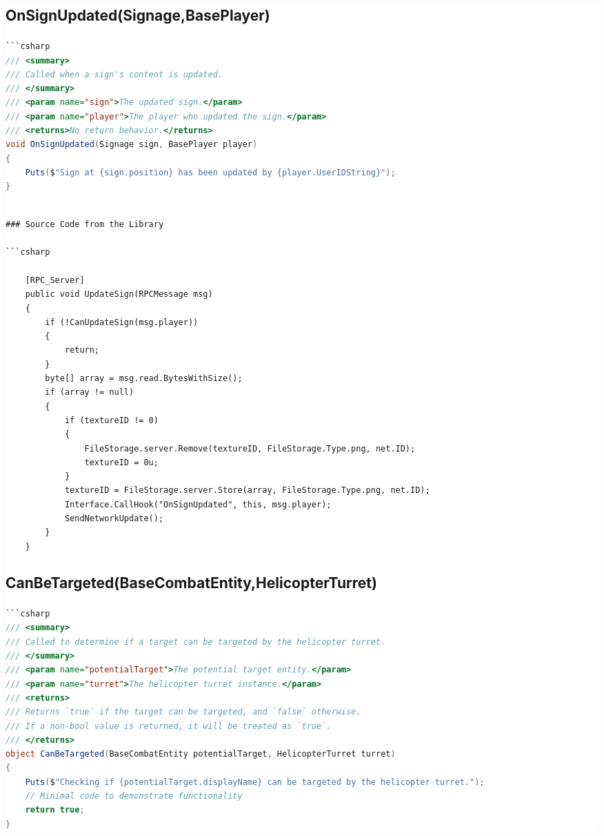 ## OnSignUpdated(Signage,BasePlayer)

```csharp
```csharp
/// <summary>
/// Called when a sign's content is updated.
/// </summary>
/// <param name="sign">The updated sign.</param>
/// <param name="player">The player who updated the sign.</param>
/// <returns>No return behavior.</returns>
void OnSignUpdated(Signage sign, BasePlayer player)
{
    Puts($"Sign at {sign.position} has been updated by {player.UserIDString}");
}
```
```

### Source Code from the Library

```csharp

	[RPC_Server]
	public void UpdateSign(RPCMessage msg)
	{
		if (!CanUpdateSign(msg.player))
		{
			return;
		}
		byte[] array = msg.read.BytesWithSize();
		if (array != null)
		{
			if (textureID != 0)
			{
				FileStorage.server.Remove(textureID, FileStorage.Type.png, net.ID);
				textureID = 0u;
			}
			textureID = FileStorage.server.Store(array, FileStorage.Type.png, net.ID);
			Interface.CallHook("OnSignUpdated", this, msg.player);
			SendNetworkUpdate();
		}
	}

```

## CanBeTargeted(BaseCombatEntity,HelicopterTurret)

```csharp
```csharp
/// <summary>
/// Called to determine if a target can be targeted by the helicopter turret.
/// </summary>
/// <param name="potentialTarget">The potential target entity.</param>
/// <param name="turret">The helicopter turret instance.</param>
/// <returns>
/// Returns `true` if the target can be targeted, and `false` otherwise.
/// If a non-bool value is returned, it will be treated as `true`.
/// </returns>
object CanBeTargeted(BaseCombatEntity potentialTarget, HelicopterTurret turret)
{
    Puts($"Checking if {potentialTarget.displayName} can be targeted by the helicopter turret.");
    // Minimal code to demonstrate functionality
    return true;
}
```
```
```